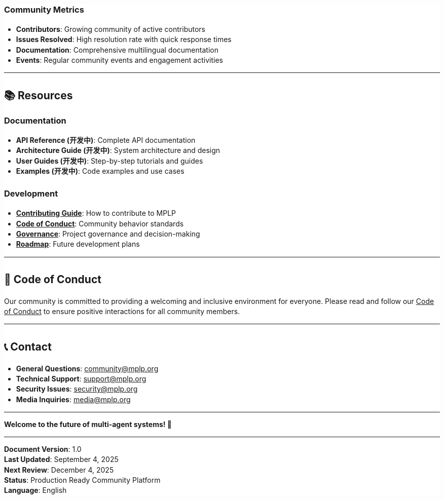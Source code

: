 ### **Community Metrics**
- **Contributors**: Growing community of active contributors
- **Issues Resolved**: High resolution rate with quick response times
- **Documentation**: Comprehensive multilingual documentation
- **Events**: Regular community events and engagement activities

---

## 📚 Resources

### **Documentation**
- **API Reference (开发中)**: Complete API documentation
- **Architecture Guide (开发中)**: System architecture and design
- **User Guides (开发中)**: Step-by-step tutorials and guides
- **Examples (开发中)**: Code examples and use cases

### **Development**
- **[Contributing Guide](./contributing.md)**: How to contribute to MPLP
- **[Code of Conduct](./code-of-conduct.md)**: Community behavior standards
- **[Governance](./governance.md)**: Project governance and decision-making
- **[Roadmap](./roadmap.md)**: Future development plans

---

## 🤝 Code of Conduct

Our community is committed to providing a welcoming and inclusive environment for everyone. Please read and follow our [Code of Conduct](./code-of-conduct.md) to ensure positive interactions for all community members.

---

## 📞 Contact

- **General Questions**: [community@mplp.org](mailto:community@mplp.org)
- **Technical Support**: [support@mplp.org](mailto:support@mplp.org)
- **Security Issues**: [security@mplp.org](mailto:security@mplp.org)
- **Media Inquiries**: [media@mplp.org](mailto:media@mplp.org)

---

**Welcome to the future of multi-agent systems! 🚀**

---

**Document Version**: 1.0  
**Last Updated**: September 4, 2025  
**Next Review**: December 4, 2025  
**Status**: Production Ready Community Platform  
**Language**: English
